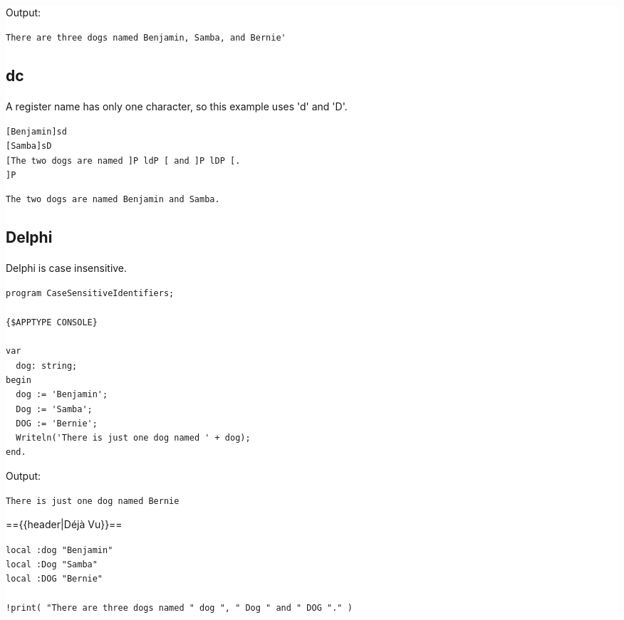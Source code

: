Output:

```txt
There are three dogs named Benjamin, Samba, and Bernie'
```



## dc

A register name has only one character, so this example uses 'd' and 'D'.


```dc
[Benjamin]sd
[Samba]sD
[The two dogs are named ]P ldP [ and ]P lDP [.
]P
```


```txt
The two dogs are named Benjamin and Samba.
```



## Delphi

Delphi is case insensitive.


```Delphi
program CaseSensitiveIdentifiers;

{$APPTYPE CONSOLE}

var
  dog: string;
begin
  dog := 'Benjamin';
  Dog := 'Samba';
  DOG := 'Bernie';
  Writeln('There is just one dog named ' + dog);
end.
```


Output:

```txt
There is just one dog named Bernie
```


=={{header|Déjà Vu}}==

```dejavu
local :dog "Benjamin"
local :Dog "Samba"
local :DOG "Bernie"

!print( "There are three dogs named " dog ", " Dog " and " DOG "." )
```

